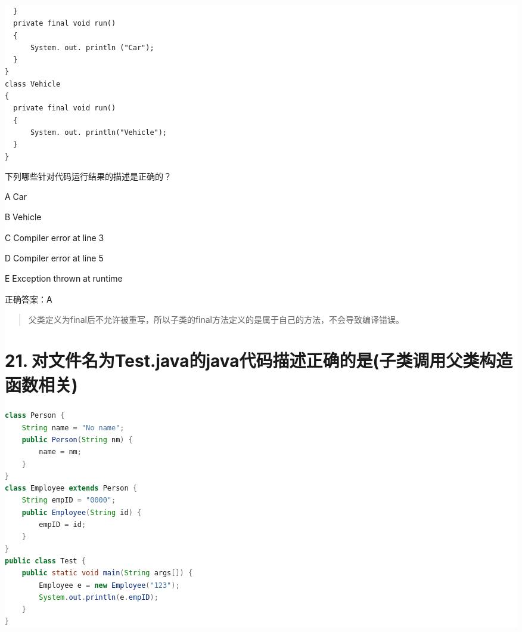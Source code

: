   ```
    }
    private final void run()
    {
        System. out. println ("Car");
    }
}
class Vehicle
{
    private final void run()
    {
        System. out. println("Vehicle");
    }
}
```

 下列哪些针对代码运行结果的描述是正确的？                                        

A Car

B Vehicle

C Compiler error at line 3

D Compiler error at line 5

E Exception thrown at runtime                    

正确答案：A

> 父类定义为final后不允许被重写，所以子类的final方法定义的是属于自己的方法，不会导致编译错误。

# 21. 对文件名为Test.java的java代码描述正确的是(子类调用父类构造函数相关)

```java
class Person {
	String name = "No name";
	public Person(String nm) {
		name = nm;
	}
}
class Employee extends Person {
	String empID = "0000";
	public Employee(String id) {
		empID = id;
	}
}
public class Test {
	public static void main(String args[]) {
		Employee e = new Employee("123");
		System.out.println(e.empID);
	}
}
```
